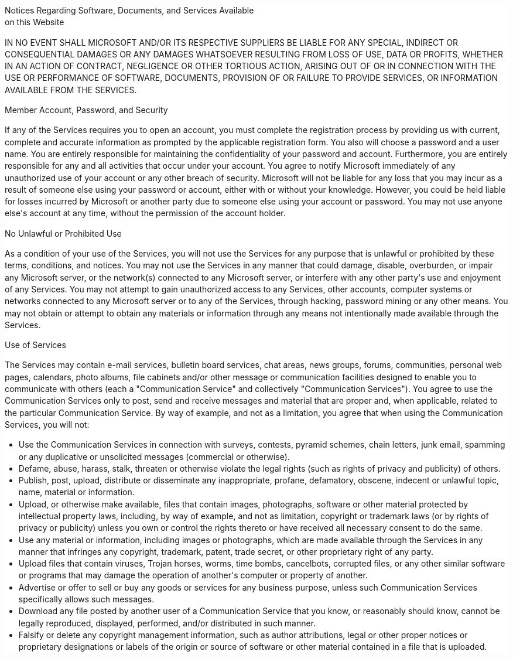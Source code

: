 Notices Regarding Software, Documents, and Services Available  
on this Website

IN NO EVENT SHALL MICROSOFT AND/OR ITS RESPECTIVE SUPPLIERS BE LIABLE FOR ANY SPECIAL, INDIRECT OR CONSEQUENTIAL DAMAGES OR ANY DAMAGES WHATSOEVER RESULTING FROM LOSS OF USE, DATA OR PROFITS, WHETHER IN AN ACTION OF CONTRACT, NEGLIGENCE OR OTHER TORTIOUS ACTION, ARISING OUT OF OR IN CONNECTION WITH THE USE OR PERFORMANCE OF SOFTWARE, DOCUMENTS, PROVISION OF OR FAILURE TO PROVIDE SERVICES, OR INFORMATION AVAILABLE FROM THE SERVICES.

Member Account, Password, and Security

If any of the Services requires you to open an account, you must complete the registration process by providing us with current, complete and accurate information as prompted by the applicable registration form. You also will choose a password and a user name. You are entirely responsible for maintaining the confidentiality of your password and account. Furthermore, you are entirely responsible for any and all activities that occur under your account. You agree to notify Microsoft immediately of any unauthorized use of your account or any other breach of security. Microsoft will not be liable for any loss that you may incur as a result of someone else using your password or account, either with or without your knowledge. However, you could be held liable for losses incurred by Microsoft or another party due to someone else using your account or password. You may not use anyone else's account at any time, without the permission of the account holder.

No Unlawful or Prohibited Use

As a condition of your use of the Services, you will not use the Services for any purpose that is unlawful or prohibited by these terms, conditions, and notices. You may not use the Services in any manner that could damage, disable, overburden, or impair any Microsoft server, or the network(s) connected to any Microsoft server, or interfere with any other party's use and enjoyment of any Services. You may not attempt to gain unauthorized access to any Services, other accounts, computer systems or networks connected to any Microsoft server or to any of the Services, through hacking, password mining or any other means. You may not obtain or attempt to obtain any materials or information through any means not intentionally made available through the Services.

Use of Services

The Services may contain e-mail services, bulletin board services, chat areas, news groups, forums, communities, personal web pages, calendars, photo albums, file cabinets and/or other message or communication facilities designed to enable you to communicate with others (each a "Communication Service" and collectively "Communication Services"). You agree to use the Communication Services only to post, send and receive messages and material that are proper and, when applicable, related to the particular Communication Service. By way of example, and not as a limitation, you agree that when using the Communication Services, you will not:

*   Use the Communication Services in connection with surveys, contests, pyramid schemes, chain letters, junk email, spamming or any duplicative or unsolicited messages (commercial or otherwise).
*   Defame, abuse, harass, stalk, threaten or otherwise violate the legal rights (such as rights of privacy and publicity) of others.
*   Publish, post, upload, distribute or disseminate any inappropriate, profane, defamatory, obscene, indecent or unlawful topic, name, material or information.
*   Upload, or otherwise make available, files that contain images, photographs, software or other material protected by intellectual property laws, including, by way of example, and not as limitation, copyright or trademark laws (or by rights of privacy or publicity) unless you own or control the rights thereto or have received all necessary consent to do the same.
*   Use any material or information, including images or photographs, which are made available through the Services in any manner that infringes any copyright, trademark, patent, trade secret, or other proprietary right of any party.
*   Upload files that contain viruses, Trojan horses, worms, time bombs, cancelbots, corrupted files, or any other similar software or programs that may damage the operation of another's computer or property of another.
*   Advertise or offer to sell or buy any goods or services for any business purpose, unless such Communication Services specifically allows such messages.
*   Download any file posted by another user of a Communication Service that you know, or reasonably should know, cannot be legally reproduced, displayed, performed, and/or distributed in such manner.
*   Falsify or delete any copyright management information, such as author attributions, legal or other proper notices or proprietary designations or labels of the origin or source of software or other material contained in a file that is uploaded.